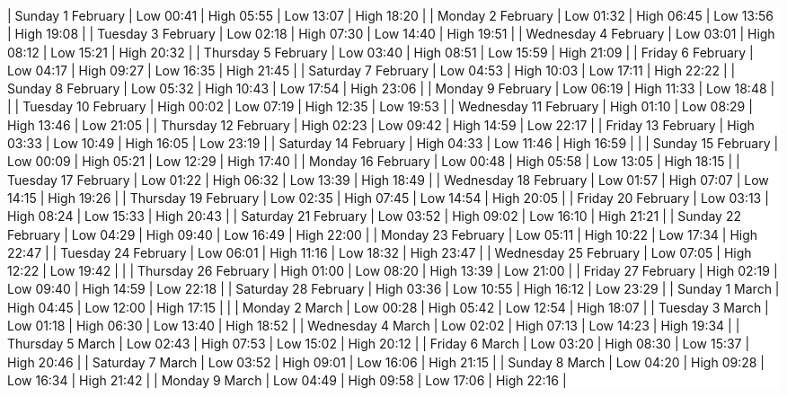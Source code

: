| Sunday 1 February | Low 00:41 | High 05:55 | Low 13:07 | High 18:20 | 
| Monday 2 February | Low 01:32 | High 06:45 | Low 13:56 | High 19:08 | 
| Tuesday 3 February | Low 02:18 | High 07:30 | Low 14:40 | High 19:51 | 
| Wednesday 4 February | Low 03:01 | High 08:12 | Low 15:21 | High 20:32 | 
| Thursday 5 February | Low 03:40 | High 08:51 | Low 15:59 | High 21:09 | 
| Friday 6 February | Low 04:17 | High 09:27 | Low 16:35 | High 21:45 | 
| Saturday 7 February | Low 04:53 | High 10:03 | Low 17:11 | High 22:22 | 
| Sunday 8 February | Low 05:32 | High 10:43 | Low 17:54 | High 23:06 | 
| Monday 9 February | Low 06:19 | High 11:33 | Low 18:48 |  | 
| Tuesday 10 February | High 00:02 | Low 07:19 | High 12:35 | Low 19:53 | 
| Wednesday 11 February | High 01:10 | Low 08:29 | High 13:46 | Low 21:05 | 
| Thursday 12 February | High 02:23 | Low 09:42 | High 14:59 | Low 22:17 | 
| Friday 13 February | High 03:33 | Low 10:49 | High 16:05 | Low 23:19 | 
| Saturday 14 February | High 04:33 | Low 11:46 | High 16:59 |  | 
| Sunday 15 February | Low 00:09 | High 05:21 | Low 12:29 | High 17:40 | 
| Monday 16 February | Low 00:48 | High 05:58 | Low 13:05 | High 18:15 | 
| Tuesday 17 February | Low 01:22 | High 06:32 | Low 13:39 | High 18:49 | 
| Wednesday 18 February | Low 01:57 | High 07:07 | Low 14:15 | High 19:26 | 
| Thursday 19 February | Low 02:35 | High 07:45 | Low 14:54 | High 20:05 | 
| Friday 20 February | Low 03:13 | High 08:24 | Low 15:33 | High 20:43 | 
| Saturday 21 February | Low 03:52 | High 09:02 | Low 16:10 | High 21:21 | 
| Sunday 22 February | Low 04:29 | High 09:40 | Low 16:49 | High 22:00 | 
| Monday 23 February | Low 05:11 | High 10:22 | Low 17:34 | High 22:47 | 
| Tuesday 24 February | Low 06:01 | High 11:16 | Low 18:32 | High 23:47 | 
| Wednesday 25 February | Low 07:05 | High 12:22 | Low 19:42 |  | 
| Thursday 26 February | High 01:00 | Low 08:20 | High 13:39 | Low 21:00 | 
| Friday 27 February | High 02:19 | Low 09:40 | High 14:59 | Low 22:18 | 
| Saturday 28 February | High 03:36 | Low 10:55 | High 16:12 | Low 23:29 | 
| Sunday 1 March | High 04:45 | Low 12:00 | High 17:15 |  | 
| Monday 2 March | Low 00:28 | High 05:42 | Low 12:54 | High 18:07 | 
| Tuesday 3 March | Low 01:18 | High 06:30 | Low 13:40 | High 18:52 | 
| Wednesday 4 March | Low 02:02 | High 07:13 | Low 14:23 | High 19:34 | 
| Thursday 5 March | Low 02:43 | High 07:53 | Low 15:02 | High 20:12 | 
| Friday 6 March | Low 03:20 | High 08:30 | Low 15:37 | High 20:46 | 
| Saturday 7 March | Low 03:52 | High 09:01 | Low 16:06 | High 21:15 | 
| Sunday 8 March | Low 04:20 | High 09:28 | Low 16:34 | High 21:42 | 
| Monday 9 March | Low 04:49 | High 09:58 | Low 17:06 | High 22:16 | 